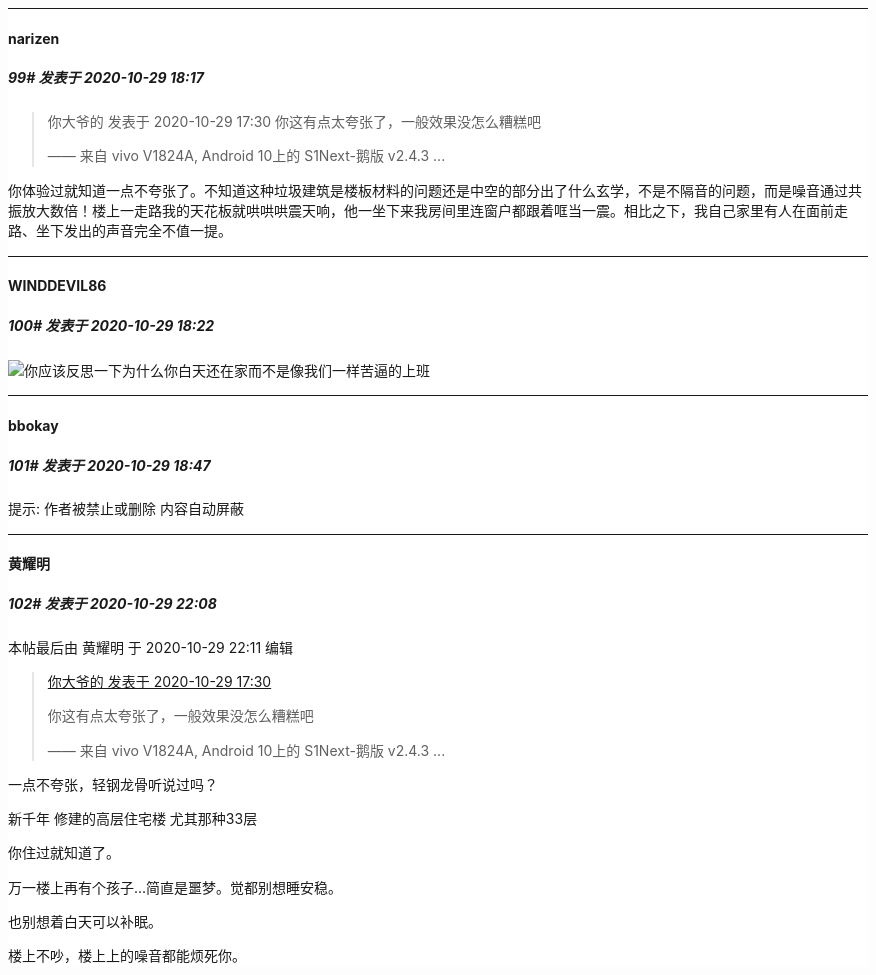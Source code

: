 
-----

####  narizen  
##### 99#       发表于 2020-10-29 18:17


<blockquote>你大爷的 发表于 2020-10-29 17:30
你这有点太夸张了，一般效果没怎么糟糕吧


—— 来自 vivo V1824A, Android 10上的 S1Next-鹅版 v2.4.3 ...</blockquote>
你体验过就知道一点不夸张了。不知道这种垃圾建筑是楼板材料的问题还是中空的部分出了什么玄学，不是不隔音的问题，而是噪音通过共振放大数倍！楼上一走路我的天花板就哄哄哄震天响，他一坐下来我房间里连窗户都跟着哐当一震。相比之下，我自己家里有人在面前走路、坐下发出的声音完全不值一提。


-----

####  WINDDEVIL86  
##### 100#       发表于 2020-10-29 18:22


<img src="https://static.saraba1st.com/image/smiley/face2017/067.png" referrerpolicy="no-referrer">你应该反思一下为什么你白天还在家而不是像我们一样苦逼的上班


-----

####  bbokay  
##### 101#       发表于 2020-10-29 18:47

提示: 作者被禁止或删除 内容自动屏蔽


-----

####  黄耀明  
##### 102#       发表于 2020-10-29 22:08


 本帖最后由 黄耀明 于 2020-10-29 22:11 编辑 
<blockquote><a href="httphttps://bbs.saraba1st.com/2b/forum.php?mod=redirect&amp;goto=findpost&amp;pid=49218929&amp;ptid=1967695" target="_blank">你大爷的 发表于 2020-10-29 17:30</a>

你这有点太夸张了，一般效果没怎么糟糕吧


—— 来自 vivo V1824A, Android 10上的 S1Next-鹅版 v2.4.3 ...</blockquote>
一点不夸张，轻钢龙骨听说过吗？

新千年 修建的高层住宅楼 尤其那种33层

你住过就知道了。

万一楼上再有个孩子...简直是噩梦。觉都别想睡安稳。

也别想着白天可以补眠。

楼上不吵，楼上上的噪音都能烦死你。

